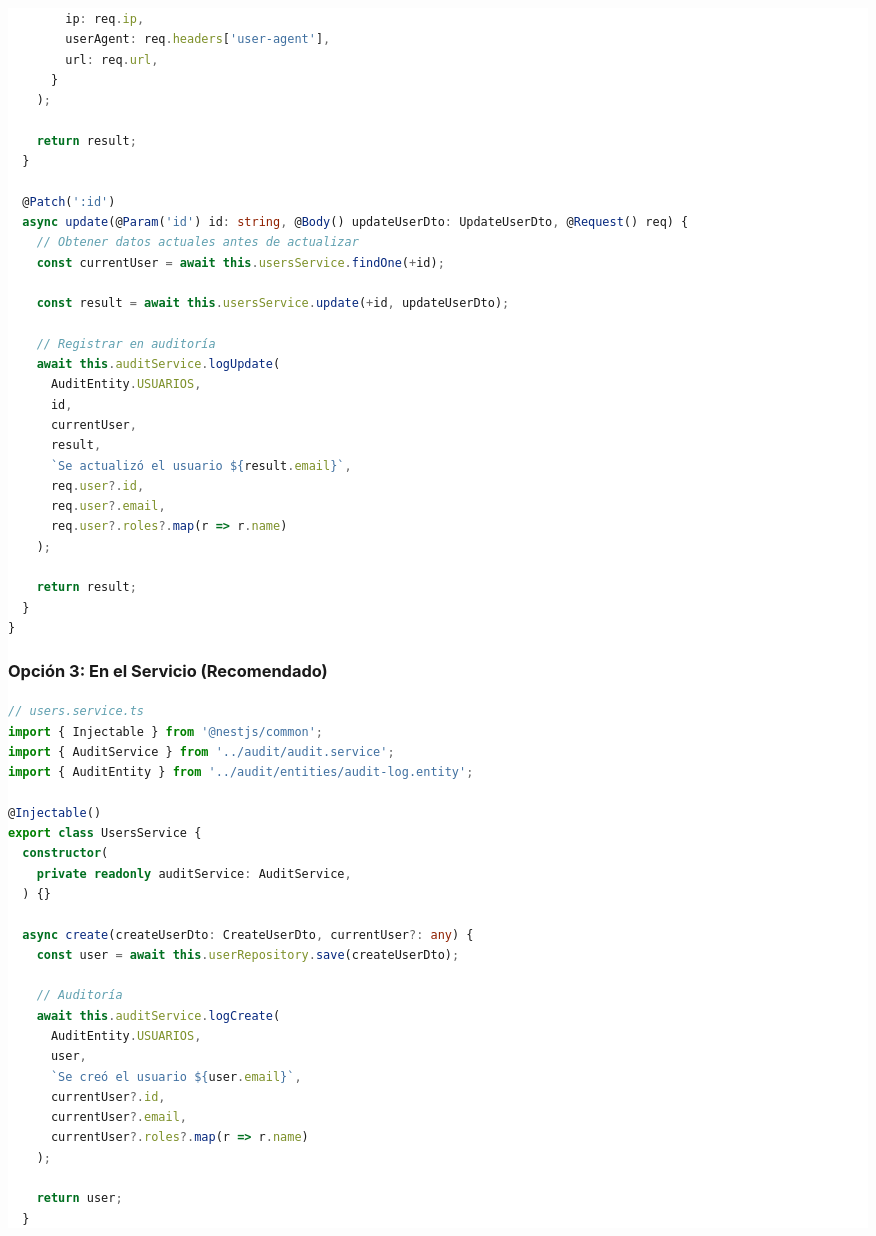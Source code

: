 ```typescript
        ip: req.ip,
        userAgent: req.headers['user-agent'],
        url: req.url,
      }
    );
    
    return result;
  }

  @Patch(':id')
  async update(@Param('id') id: string, @Body() updateUserDto: UpdateUserDto, @Request() req) {
    // Obtener datos actuales antes de actualizar
    const currentUser = await this.usersService.findOne(+id);
    
    const result = await this.usersService.update(+id, updateUserDto);
    
    // Registrar en auditoría
    await this.auditService.logUpdate(
      AuditEntity.USUARIOS,
      id,
      currentUser,
      result,
      `Se actualizó el usuario ${result.email}`,
      req.user?.id,
      req.user?.email,
      req.user?.roles?.map(r => r.name)
    );
    
    return result;
  }
}
```

### Opción 3: En el Servicio (Recomendado)

```typescript
// users.service.ts
import { Injectable } from '@nestjs/common';
import { AuditService } from '../audit/audit.service';
import { AuditEntity } from '../audit/entities/audit-log.entity';

@Injectable()
export class UsersService {
  constructor(
    private readonly auditService: AuditService,
  ) {}

  async create(createUserDto: CreateUserDto, currentUser?: any) {
    const user = await this.userRepository.save(createUserDto);
    
    // Auditoría
    await this.auditService.logCreate(
      AuditEntity.USUARIOS,
      user,
      `Se creó el usuario ${user.email}`,
      currentUser?.id,
      currentUser?.email,
      currentUser?.roles?.map(r => r.name)
    );
    
    return user;
  }

```